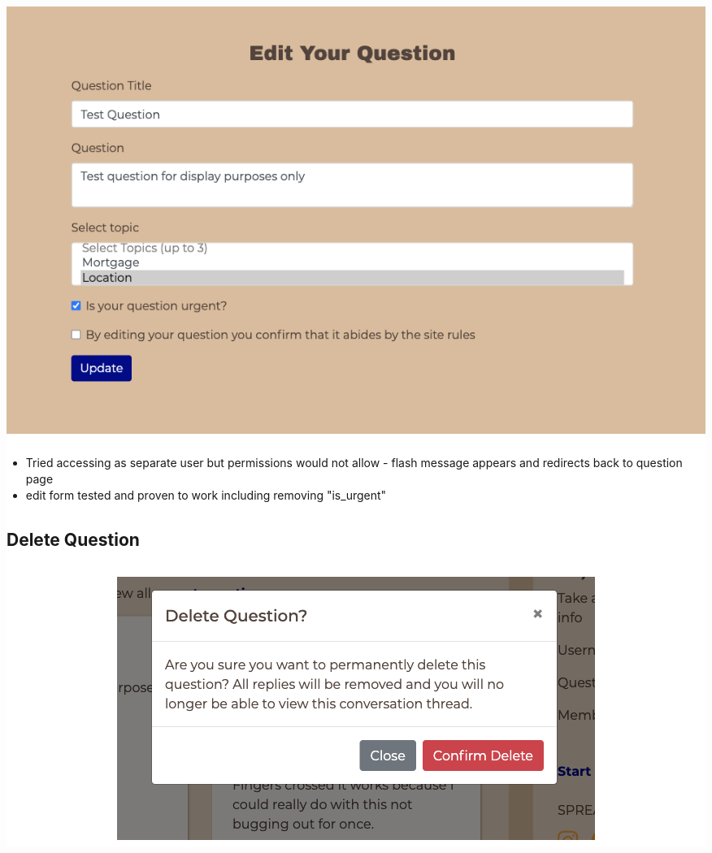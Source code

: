 <h2 align="center"><img src="downunder/static/testing/images/edit-question.png"></h2>

* Tried accessing as separate user but permissions would not allow - flash message appears and redirects back to question page
* edit form tested and proven to work including removing "is_urgent"

## Delete Question

<h2 align="center"><img src="downunder/static/testing/images/delete-question-modal.png"></h2>
